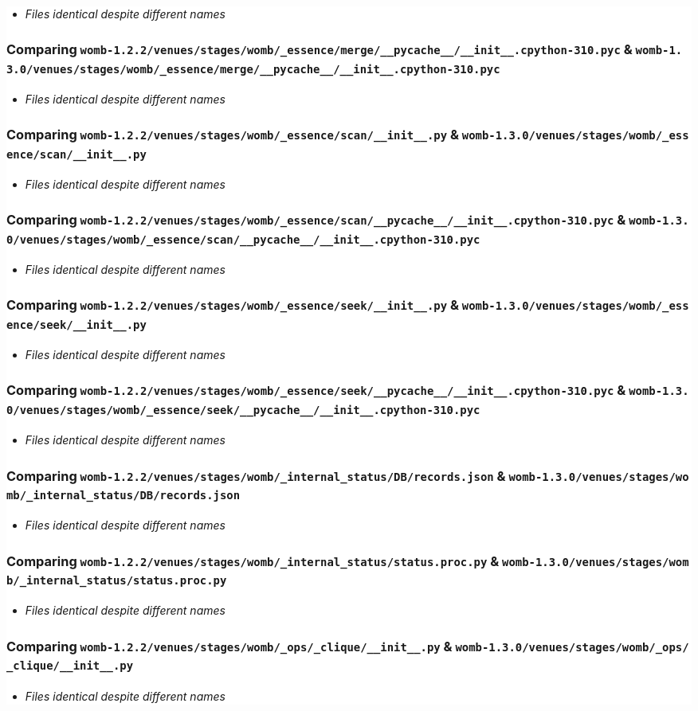  * *Files identical despite different names*

### Comparing `womb-1.2.2/venues/stages/womb/_essence/merge/__pycache__/__init__.cpython-310.pyc` & `womb-1.3.0/venues/stages/womb/_essence/merge/__pycache__/__init__.cpython-310.pyc`

 * *Files identical despite different names*

### Comparing `womb-1.2.2/venues/stages/womb/_essence/scan/__init__.py` & `womb-1.3.0/venues/stages/womb/_essence/scan/__init__.py`

 * *Files identical despite different names*

### Comparing `womb-1.2.2/venues/stages/womb/_essence/scan/__pycache__/__init__.cpython-310.pyc` & `womb-1.3.0/venues/stages/womb/_essence/scan/__pycache__/__init__.cpython-310.pyc`

 * *Files identical despite different names*

### Comparing `womb-1.2.2/venues/stages/womb/_essence/seek/__init__.py` & `womb-1.3.0/venues/stages/womb/_essence/seek/__init__.py`

 * *Files identical despite different names*

### Comparing `womb-1.2.2/venues/stages/womb/_essence/seek/__pycache__/__init__.cpython-310.pyc` & `womb-1.3.0/venues/stages/womb/_essence/seek/__pycache__/__init__.cpython-310.pyc`

 * *Files identical despite different names*

### Comparing `womb-1.2.2/venues/stages/womb/_internal_status/DB/records.json` & `womb-1.3.0/venues/stages/womb/_internal_status/DB/records.json`

 * *Files identical despite different names*

### Comparing `womb-1.2.2/venues/stages/womb/_internal_status/status.proc.py` & `womb-1.3.0/venues/stages/womb/_internal_status/status.proc.py`

 * *Files identical despite different names*

### Comparing `womb-1.2.2/venues/stages/womb/_ops/_clique/__init__.py` & `womb-1.3.0/venues/stages/womb/_ops/_clique/__init__.py`

 * *Files identical despite different names*
